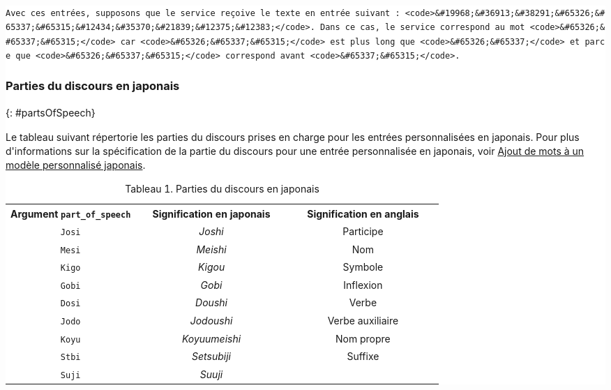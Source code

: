     Avec ces entrées, supposons que le service reçoive le texte en entrée suivant : <code>&#19968;&#36913;&#38291;&#65326;&#65337;&#65315;&#12434;&#35370;&#21839;&#12375;&#12383;</code>. Dans ce cas, le service correspond au mot <code>&#65326;&#65337;&#65315;</code> car <code>&#65326;&#65337;&#65315;</code> est plus long que <code>&#65326;&#65337;</code> et parce que <code>&#65326;&#65337;&#65315;</code> correspond avant <code>&#65337;&#65315;</code>.

### Parties du discours en japonais 
{: #partsOfSpeech}

Le tableau suivant répertorie les parties du discours prises en charge pour les entrées personnalisées en japonais. Pour plus d'informations sur la spécification de la partie du discours pour une entrée personnalisée en japonais, voir [Ajout de mots à un modèle personnalisé japonais](/docs/services/text-to-speech/custom-entries.html#cuJapaneseAdd).

<table style="width:75%">
  <caption>Tableau 1. Parties du discours en japonais </caption>
  <tr>
    <th style="text-align:center">Argument <code>part_of_speech</code></th>
    <th style="text-align:center; width:35%">Signification en japonais</th>
    <th style="text-align:center; width:35%">Signification en anglais</th>
  </tr>
  <tr>
    <td style="text-align:center"><code>Josi</code></td>
    <td style="text-align:center"><em>Joshi</em></td>
    <td style="text-align:center">Participe</td>
  </tr>
  <tr>
    <td style="text-align:center"><code>Mesi</code></td>
    <td style="text-align:center"><em>Meishi</em></td>
    <td style="text-align:center">Nom</td>
  </tr>
  <tr>
    <td style="text-align:center"><code>Kigo</code></td>
    <td style="text-align:center"><em>Kigou</em></td>
    <td style="text-align:center">Symbole</td>
  </tr>
  <tr>
    <td style="text-align:center"><code>Gobi</code></td>
    <td style="text-align:center"><em>Gobi</em></td>
    <td style="text-align:center">Inflexion</td>
  </tr>
  <tr>
    <td style="text-align:center"><code>Dosi</code></td>
    <td style="text-align:center"><em>Doushi</em></td>
    <td style="text-align:center">Verbe </td>
  </tr>
  <tr>
    <td style="text-align:center"><code>Jodo</code></td>
    <td style="text-align:center"><em>Jodoushi</em></td>
    <td style="text-align:center">Verbe auxiliaire </td>
  </tr>
  <tr>
    <td style="text-align:center"><code>Koyu</code></td>
    <td style="text-align:center"><em>Koyuumeishi</em></td>
    <td style="text-align:center">Nom propre </td>
  </tr>
  <tr>
    <td style="text-align:center"><code>Stbi</code></td>
    <td style="text-align:center"><em>Setsubiji</em></td>
    <td style="text-align:center">Suffixe </td>
  </tr>
  <tr>
    <td style="text-align:center"><code>Suji</code></td>
    <td style="text-align:center"><em>Suuji</em></td>